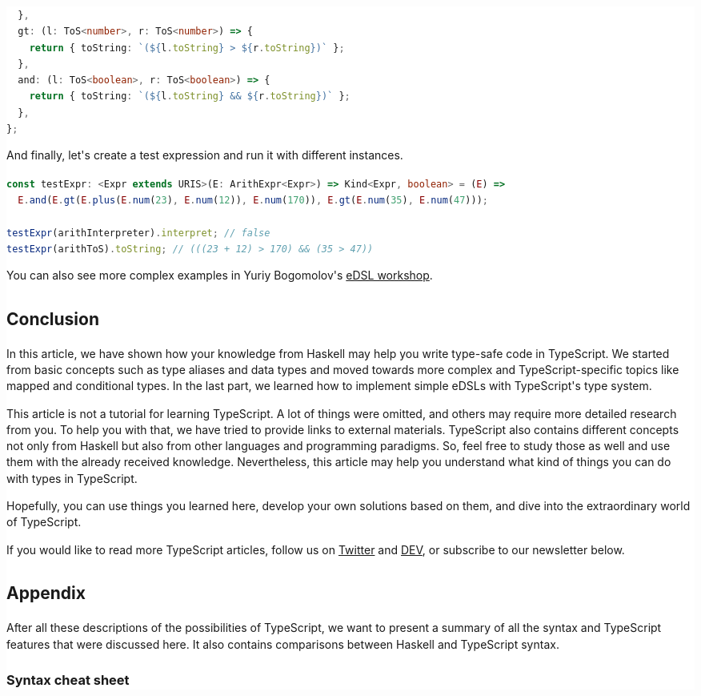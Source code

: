 ```typescript
  },
  gt: (l: ToS<number>, r: ToS<number>) => {
    return { toString: `(${l.toString} > ${r.toString})` };
  },
  and: (l: ToS<boolean>, r: ToS<boolean>) => {
    return { toString: `(${l.toString} && ${r.toString})` };
  },
};
```

And finally, let's create a test expression and run it with different instances.

```typescript
const testExpr: <Expr extends URIS>(E: ArithExpr<Expr>) => Kind<Expr, boolean> = (E) =>
  E.and(E.gt(E.plus(E.num(23), E.num(12)), E.num(170)), E.gt(E.num(35), E.num(47)));

testExpr(arithInterpreter).interpret; // false
testExpr(arithToS).toString; // (((23 + 12) > 170) && (35 > 47))
```

You can also see more complex examples in Yuriy Bogomolov's [eDSL workshop](https://github.com/YBogomolov/workshop-edsl-in-typescript/tree/master).

## Conclusion

In this article, we have shown how your knowledge from Haskell may help you write type-safe code in TypeScript.
We started from basic concepts such as type aliases and data types and moved towards more complex and TypeScript-specific topics like mapped and conditional types.
In the last part, we learned how to implement simple eDSLs with TypeScript's type system.

This article is not a tutorial for learning TypeScript.
A lot of things were omitted, and others may require more detailed research from you.
To help you with that, we have tried to provide links to external materials.
TypeScript also contains different concepts not only from Haskell but also from other languages and programming paradigms.
So, feel free to study those as well and use them with the already received knowledge.
Nevertheless, this article may help you understand what kind of things you can do with types in TypeScript.

Hopefully, you can use things you learned here, develop your own solutions based on them, and dive into the extraordinary world of TypeScript.

If you would like to read more TypeScript articles, follow us on [Twitter](https://twitter.com/serokell) and [DEV](https://dev.to/serokell), or subscribe to our newsletter below.


## Appendix

After all these descriptions of the possibilities of TypeScript, we want to present a summary of all the syntax and TypeScript features that were discussed here.
It also contains comparisons between Haskell and TypeScript syntax.

### Syntax cheat sheet
